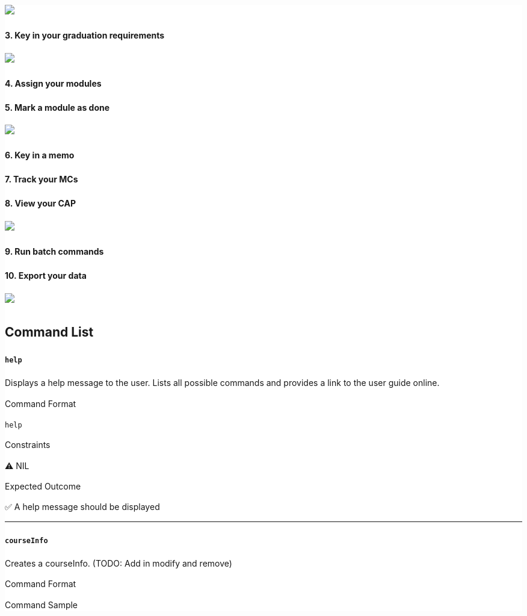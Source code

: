 ![](https://user-images.githubusercontent.com/34233605/75436477-9dbfa780-598f-11ea-9076-8d4e4e09c8bc.png)

#### 3. Key in your graduation requirements

![](https://user-images.githubusercontent.com/34233605/75436492-a1ebc500-598f-11ea-91f1-94509bce253e.png)

#### 4. Assign your modules

#### 5. Mark a module as done

![](https://user-images.githubusercontent.com/34233605/75436503-a57f4c00-598f-11ea-9902-a912ce16815e.png)

#### 6. Key in a memo

#### 7. Track your MCs

#### 8. View your CAP

![](https://user-images.githubusercontent.com/34233605/75436570-bdef6680-598f-11ea-887b-16279de675e6.png)

#### 9. Run batch commands

#### 10. Export your data

![](https://user-images.githubusercontent.com/34233605/75436540-b4fe9500-598f-11ea-814d-ed3a0bbf5c6a.png)

## Command List

#### `help`

Displays a help message to the user. Lists all possible commands
and provides a link to the user guide online.

Command Format

    help

Constraints

:warning: NIL

Expected Outcome

:white_check_mark: A help message should be displayed

---

#### `courseInfo`

Creates a courseInfo. (TODO: Add in modify and remove)

Command Format


Command Sample
